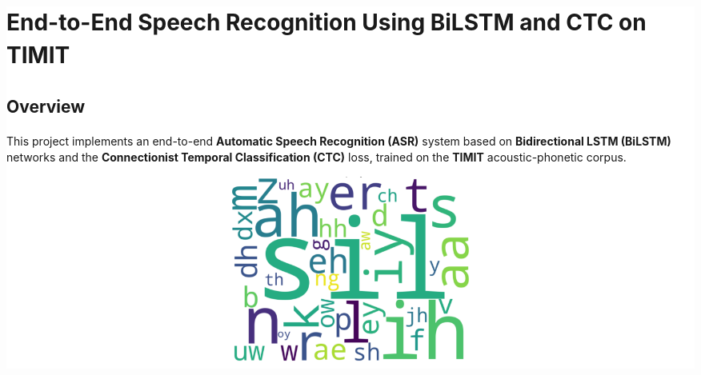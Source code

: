# End-to-End Speech Recognition Using BiLSTM and CTC on TIMIT
## Overview

This project implements an end-to-end **Automatic Speech Recognition (ASR)** system based on **Bidirectional LSTM (BiLSTM)** networks and the **Connectionist Temporal Classification (CTC)** loss, trained on the **TIMIT** acoustic-phonetic corpus.  
<p align="center">
  <img src="frequency.png" alt="Frequency Distribution" width="35%">